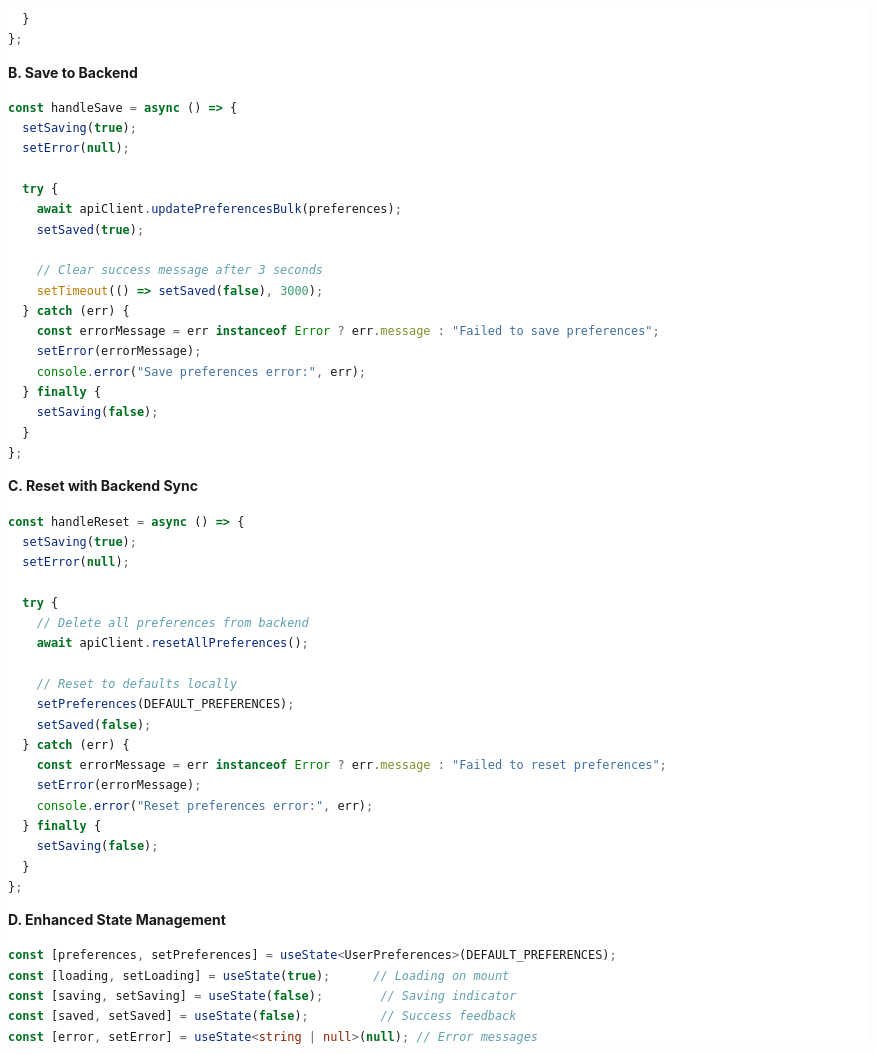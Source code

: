 ```typescript
  }
};
```

**B. Save to Backend**
```typescript
const handleSave = async () => {
  setSaving(true);
  setError(null);

  try {
    await apiClient.updatePreferencesBulk(preferences);
    setSaved(true);

    // Clear success message after 3 seconds
    setTimeout(() => setSaved(false), 3000);
  } catch (err) {
    const errorMessage = err instanceof Error ? err.message : "Failed to save preferences";
    setError(errorMessage);
    console.error("Save preferences error:", err);
  } finally {
    setSaving(false);
  }
};
```

**C. Reset with Backend Sync**
```typescript
const handleReset = async () => {
  setSaving(true);
  setError(null);

  try {
    // Delete all preferences from backend
    await apiClient.resetAllPreferences();

    // Reset to defaults locally
    setPreferences(DEFAULT_PREFERENCES);
    setSaved(false);
  } catch (err) {
    const errorMessage = err instanceof Error ? err.message : "Failed to reset preferences";
    setError(errorMessage);
    console.error("Reset preferences error:", err);
  } finally {
    setSaving(false);
  }
};
```

**D. Enhanced State Management**
```typescript
const [preferences, setPreferences] = useState<UserPreferences>(DEFAULT_PREFERENCES);
const [loading, setLoading] = useState(true);      // Loading on mount
const [saving, setSaving] = useState(false);        // Saving indicator
const [saved, setSaved] = useState(false);          // Success feedback
const [error, setError] = useState<string | null>(null); // Error messages
```

